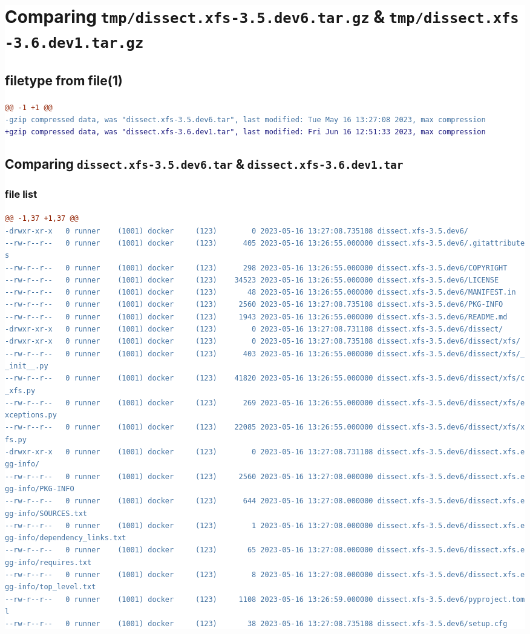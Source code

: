 # Comparing `tmp/dissect.xfs-3.5.dev6.tar.gz` & `tmp/dissect.xfs-3.6.dev1.tar.gz`

## filetype from file(1)

```diff
@@ -1 +1 @@
-gzip compressed data, was "dissect.xfs-3.5.dev6.tar", last modified: Tue May 16 13:27:08 2023, max compression
+gzip compressed data, was "dissect.xfs-3.6.dev1.tar", last modified: Fri Jun 16 12:51:33 2023, max compression
```

## Comparing `dissect.xfs-3.5.dev6.tar` & `dissect.xfs-3.6.dev1.tar`

### file list

```diff
@@ -1,37 +1,37 @@
-drwxr-xr-x   0 runner    (1001) docker     (123)        0 2023-05-16 13:27:08.735108 dissect.xfs-3.5.dev6/
--rw-r--r--   0 runner    (1001) docker     (123)      405 2023-05-16 13:26:55.000000 dissect.xfs-3.5.dev6/.gitattributes
--rw-r--r--   0 runner    (1001) docker     (123)      298 2023-05-16 13:26:55.000000 dissect.xfs-3.5.dev6/COPYRIGHT
--rw-r--r--   0 runner    (1001) docker     (123)    34523 2023-05-16 13:26:55.000000 dissect.xfs-3.5.dev6/LICENSE
--rw-r--r--   0 runner    (1001) docker     (123)       48 2023-05-16 13:26:55.000000 dissect.xfs-3.5.dev6/MANIFEST.in
--rw-r--r--   0 runner    (1001) docker     (123)     2560 2023-05-16 13:27:08.735108 dissect.xfs-3.5.dev6/PKG-INFO
--rw-r--r--   0 runner    (1001) docker     (123)     1943 2023-05-16 13:26:55.000000 dissect.xfs-3.5.dev6/README.md
-drwxr-xr-x   0 runner    (1001) docker     (123)        0 2023-05-16 13:27:08.731108 dissect.xfs-3.5.dev6/dissect/
-drwxr-xr-x   0 runner    (1001) docker     (123)        0 2023-05-16 13:27:08.735108 dissect.xfs-3.5.dev6/dissect/xfs/
--rw-r--r--   0 runner    (1001) docker     (123)      403 2023-05-16 13:26:55.000000 dissect.xfs-3.5.dev6/dissect/xfs/__init__.py
--rw-r--r--   0 runner    (1001) docker     (123)    41820 2023-05-16 13:26:55.000000 dissect.xfs-3.5.dev6/dissect/xfs/c_xfs.py
--rw-r--r--   0 runner    (1001) docker     (123)      269 2023-05-16 13:26:55.000000 dissect.xfs-3.5.dev6/dissect/xfs/exceptions.py
--rw-r--r--   0 runner    (1001) docker     (123)    22085 2023-05-16 13:26:55.000000 dissect.xfs-3.5.dev6/dissect/xfs/xfs.py
-drwxr-xr-x   0 runner    (1001) docker     (123)        0 2023-05-16 13:27:08.731108 dissect.xfs-3.5.dev6/dissect.xfs.egg-info/
--rw-r--r--   0 runner    (1001) docker     (123)     2560 2023-05-16 13:27:08.000000 dissect.xfs-3.5.dev6/dissect.xfs.egg-info/PKG-INFO
--rw-r--r--   0 runner    (1001) docker     (123)      644 2023-05-16 13:27:08.000000 dissect.xfs-3.5.dev6/dissect.xfs.egg-info/SOURCES.txt
--rw-r--r--   0 runner    (1001) docker     (123)        1 2023-05-16 13:27:08.000000 dissect.xfs-3.5.dev6/dissect.xfs.egg-info/dependency_links.txt
--rw-r--r--   0 runner    (1001) docker     (123)       65 2023-05-16 13:27:08.000000 dissect.xfs-3.5.dev6/dissect.xfs.egg-info/requires.txt
--rw-r--r--   0 runner    (1001) docker     (123)        8 2023-05-16 13:27:08.000000 dissect.xfs-3.5.dev6/dissect.xfs.egg-info/top_level.txt
--rw-r--r--   0 runner    (1001) docker     (123)     1108 2023-05-16 13:26:59.000000 dissect.xfs-3.5.dev6/pyproject.toml
--rw-r--r--   0 runner    (1001) docker     (123)       38 2023-05-16 13:27:08.735108 dissect.xfs-3.5.dev6/setup.cfg
```